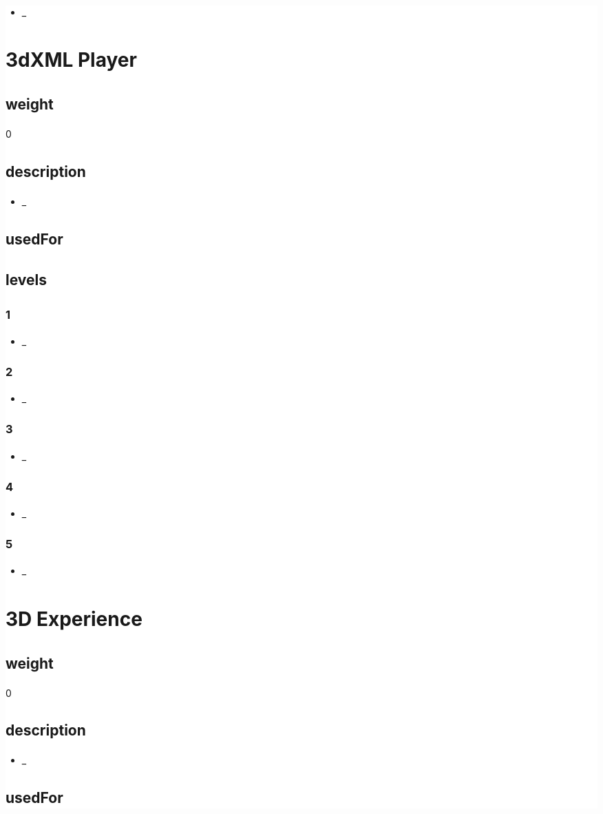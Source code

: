 - _

# 3dXML Player

## weight

0

## description

- _

## usedFor

## levels

### 1

- _

### 2

- _

### 3

- _

### 4

- _

### 5

- _

# 3D Experience

## weight

0

## description

- _
## usedFor
